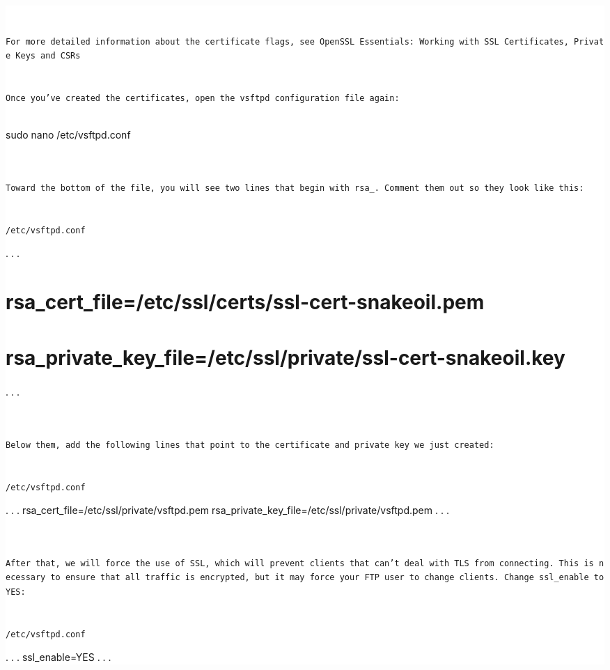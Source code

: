 ```


For more detailed information about the certificate flags, see OpenSSL Essentials: Working with SSL Certificates, Private Keys and CSRs


Once you’ve created the certificates, open the vsftpd configuration file again:


```
sudo nano /etc/vsftpd.conf


```


Toward the bottom of the file, you will see two lines that begin with rsa_. Comment them out so they look like this:


/etc/vsftpd.conf
```
. . .
# rsa_cert_file=/etc/ssl/certs/ssl-cert-snakeoil.pem
# rsa_private_key_file=/etc/ssl/private/ssl-cert-snakeoil.key
. . .

```


Below them, add the following lines that point to the certificate and private key we just created:


/etc/vsftpd.conf
```
. . .
rsa_cert_file=/etc/ssl/private/vsftpd.pem
rsa_private_key_file=/etc/ssl/private/vsftpd.pem
. . .

```


After that, we will force the use of SSL, which will prevent clients that can’t deal with TLS from connecting. This is necessary to ensure that all traffic is encrypted, but it may force your FTP user to change clients. Change ssl_enable to YES:


/etc/vsftpd.conf
```
. . .
ssl_enable=YES
. . .
